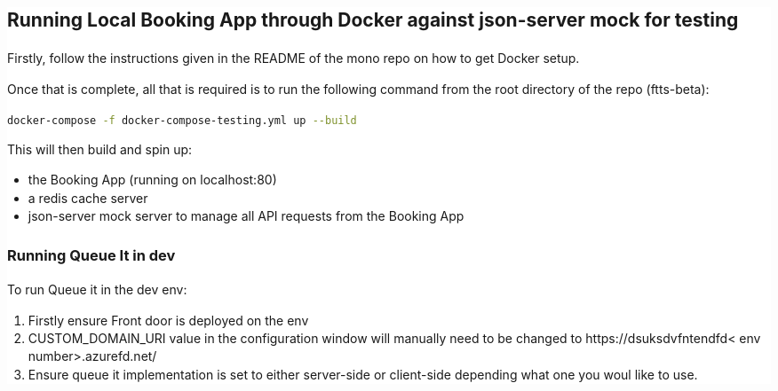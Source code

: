 ## Running Local Booking App through Docker against json-server mock for testing

Firstly, follow the instructions given in the README of the mono repo on how to get Docker setup.

Once that is complete, all that is required is to run the following command from the root directory of the repo (ftts-beta):

```bash
docker-compose -f docker-compose-testing.yml up --build
```

This will then build and spin up:

* the Booking App (running on localhost:80)
* a redis cache server
* json-server mock server to manage all API requests from the Booking App
### Running Queue It in dev

To run Queue it in the dev env:
1. Firstly ensure Front door is deployed on the env 
2. CUSTOM_DOMAIN_URI value in the configuration window will manually need to be changed to https://dsuksdvfntendfd< env number>.azurefd.net/
3. Ensure queue it implementation is set to either server-side or client-side depending what one you woul like to use. 
